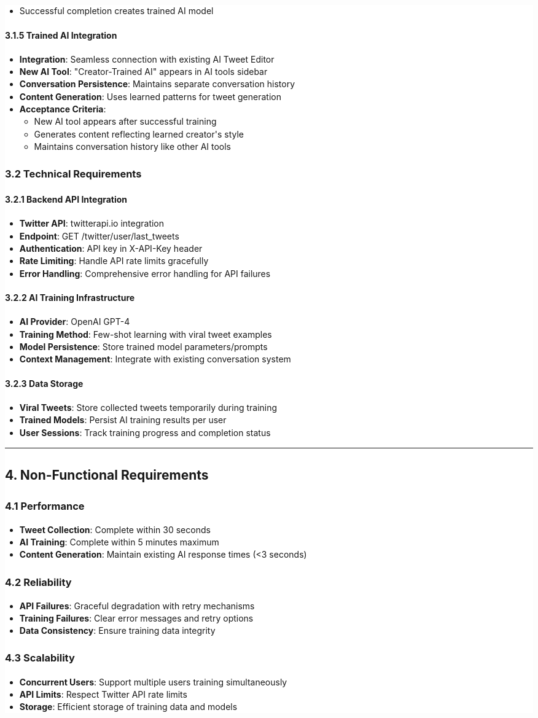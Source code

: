   - Successful completion creates trained AI model

#### 3.1.5 Trained AI Integration
- **Integration**: Seamless connection with existing AI Tweet Editor
- **New AI Tool**: "Creator-Trained AI" appears in AI tools sidebar
- **Conversation Persistence**: Maintains separate conversation history
- **Content Generation**: Uses learned patterns for tweet generation
- **Acceptance Criteria**:
  - New AI tool appears after successful training
  - Generates content reflecting learned creator's style
  - Maintains conversation history like other AI tools

### 3.2 Technical Requirements

#### 3.2.1 Backend API Integration
- **Twitter API**: twitterapi.io integration
- **Endpoint**: GET /twitter/user/last_tweets
- **Authentication**: API key in X-API-Key header
- **Rate Limiting**: Handle API rate limits gracefully
- **Error Handling**: Comprehensive error handling for API failures

#### 3.2.2 AI Training Infrastructure
- **AI Provider**: OpenAI GPT-4
- **Training Method**: Few-shot learning with viral tweet examples
- **Model Persistence**: Store trained model parameters/prompts
- **Context Management**: Integrate with existing conversation system

#### 3.2.3 Data Storage
- **Viral Tweets**: Store collected tweets temporarily during training
- **Trained Models**: Persist AI training results per user
- **User Sessions**: Track training progress and completion status

---

## 4. Non-Functional Requirements

### 4.1 Performance
- **Tweet Collection**: Complete within 30 seconds
- **AI Training**: Complete within 5 minutes maximum
- **Content Generation**: Maintain existing AI response times (<3 seconds)

### 4.2 Reliability
- **API Failures**: Graceful degradation with retry mechanisms
- **Training Failures**: Clear error messages and retry options
- **Data Consistency**: Ensure training data integrity

### 4.3 Scalability
- **Concurrent Users**: Support multiple users training simultaneously
- **API Limits**: Respect Twitter API rate limits
- **Storage**: Efficient storage of training data and models

